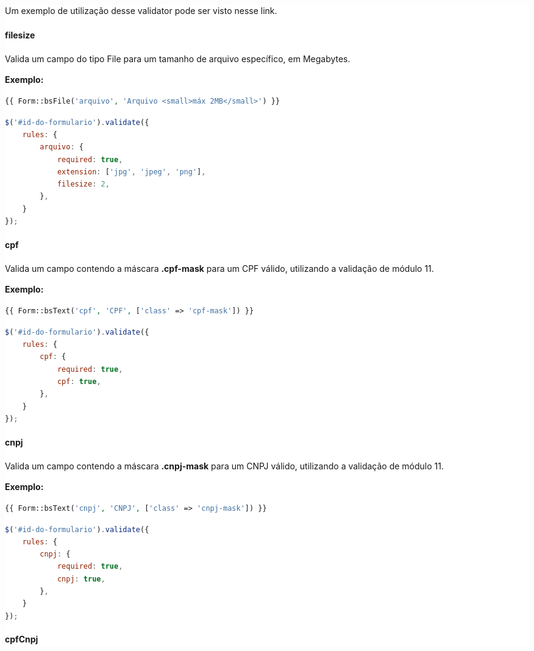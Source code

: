 Um exemplo de utilização desse validator pode ser visto nesse link.

#### filesize

Valida um campo do tipo File para um tamanho de arquivo específico, em Megabytes.

**Exemplo:**

```php
{{ Form::bsFile('arquivo', 'Arquivo <small>máx 2MB</small>') }}
```

```javascript
$('#id-do-formulario').validate({
    rules: {
        arquivo: {
            required: true,
            extension: ['jpg', 'jpeg', 'png'],
            filesize: 2,
        },
    }
});
```

#### cpf

Valida um campo contendo a máscara **.cpf-mask** para um CPF válido, utilizando a validação de módulo 11.

**Exemplo:**

```php
{{ Form::bsText('cpf', 'CPF', ['class' => 'cpf-mask']) }}
```

```javascript
$('#id-do-formulario').validate({
    rules: {
        cpf: {
            required: true,
            cpf: true,
        },
    }
});
```

#### cnpj

Valida um campo contendo a máscara **.cnpj-mask** para um CNPJ válido, utilizando a validação de módulo 11.

**Exemplo:**

```php
{{ Form::bsText('cnpj', 'CNPJ', ['class' => 'cnpj-mask']) }}
```

```javascript
$('#id-do-formulario').validate({
    rules: {
        cnpj: {
            required: true,
            cnpj: true,
        },
    }
});
```
#### cpfCnpj
